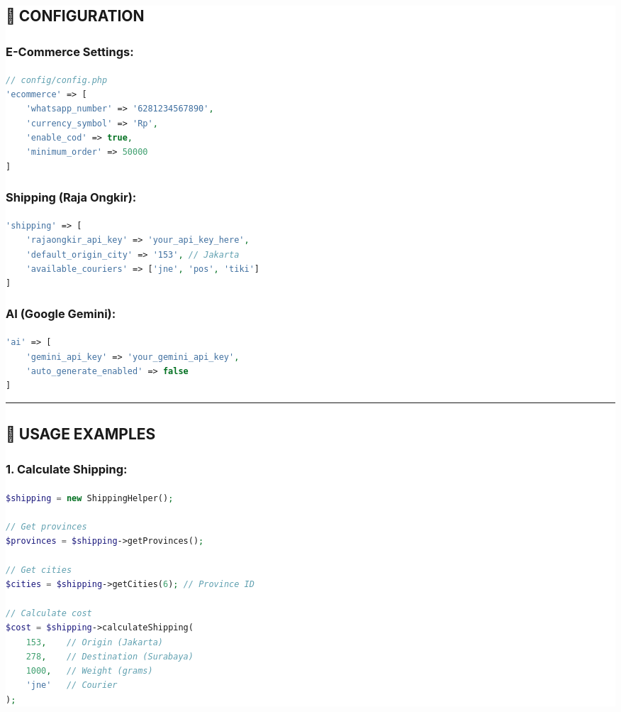 ## 🔧 **CONFIGURATION**

### **E-Commerce Settings:**

```php
// config/config.php
'ecommerce' => [
    'whatsapp_number' => '6281234567890',
    'currency_symbol' => 'Rp',
    'enable_cod' => true,
    'minimum_order' => 50000
]
```

### **Shipping (Raja Ongkir):**

```php
'shipping' => [
    'rajaongkir_api_key' => 'your_api_key_here',
    'default_origin_city' => '153', // Jakarta
    'available_couriers' => ['jne', 'pos', 'tiki']
]
```

### **AI (Google Gemini):**

```php
'ai' => [
    'gemini_api_key' => 'your_gemini_api_key',
    'auto_generate_enabled' => false
]
```

---

## 🚀 **USAGE EXAMPLES**

### **1. Calculate Shipping:**

```php
$shipping = new ShippingHelper();

// Get provinces
$provinces = $shipping->getProvinces();

// Get cities
$cities = $shipping->getCities(6); // Province ID

// Calculate cost
$cost = $shipping->calculateShipping(
    153,    // Origin (Jakarta)
    278,    // Destination (Surabaya)
    1000,   // Weight (grams)
    'jne'   // Courier
);
```
